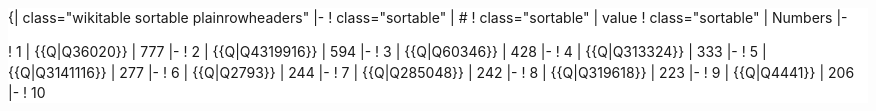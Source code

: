 {| class="wikitable sortable plainrowheaders"
|-
! class="sortable" | #
! class="sortable" | value
! class="sortable" | Numbers
|-

! 1
| {{Q|Q36020}}
| 777
|-
! 2
| {{Q|Q4319916}}
| 594
|-
! 3
| {{Q|Q60346}}
| 428
|-
! 4
| {{Q|Q313324}}
| 333
|-
! 5
| {{Q|Q3141116}}
| 277
|-
! 6
| {{Q|Q2793}}
| 244
|-
! 7
| {{Q|Q285048}}
| 242
|-
! 8
| {{Q|Q319618}}
| 223
|-
! 9
| {{Q|Q4441}}
| 206
|-
! 10